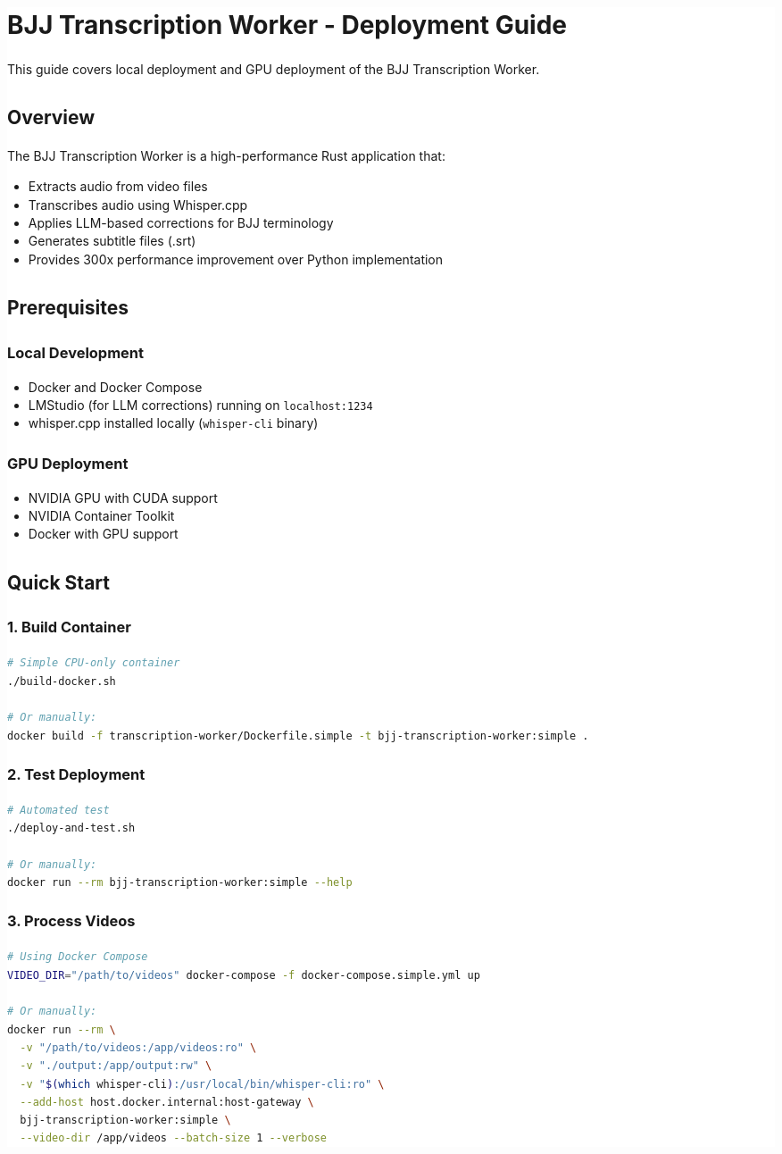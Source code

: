 # BJJ Transcription Worker - Deployment Guide

This guide covers local deployment and GPU deployment of the BJJ Transcription Worker.

## Overview

The BJJ Transcription Worker is a high-performance Rust application that:
- Extracts audio from video files
- Transcribes audio using Whisper.cpp 
- Applies LLM-based corrections for BJJ terminology
- Generates subtitle files (.srt)
- Provides 300x performance improvement over Python implementation

## Prerequisites

### Local Development
- Docker and Docker Compose
- LMStudio (for LLM corrections) running on `localhost:1234`
- whisper.cpp installed locally (`whisper-cli` binary)

### GPU Deployment
- NVIDIA GPU with CUDA support
- NVIDIA Container Toolkit
- Docker with GPU support

## Quick Start

### 1. Build Container
```bash
# Simple CPU-only container
./build-docker.sh

# Or manually:
docker build -f transcription-worker/Dockerfile.simple -t bjj-transcription-worker:simple .
```

### 2. Test Deployment
```bash
# Automated test
./deploy-and-test.sh

# Or manually:
docker run --rm bjj-transcription-worker:simple --help
```

### 3. Process Videos
```bash
# Using Docker Compose
VIDEO_DIR="/path/to/videos" docker-compose -f docker-compose.simple.yml up

# Or manually:
docker run --rm \
  -v "/path/to/videos:/app/videos:ro" \
  -v "./output:/app/output:rw" \
  -v "$(which whisper-cli):/usr/local/bin/whisper-cli:ro" \
  --add-host host.docker.internal:host-gateway \
  bjj-transcription-worker:simple \
  --video-dir /app/videos --batch-size 1 --verbose
```
